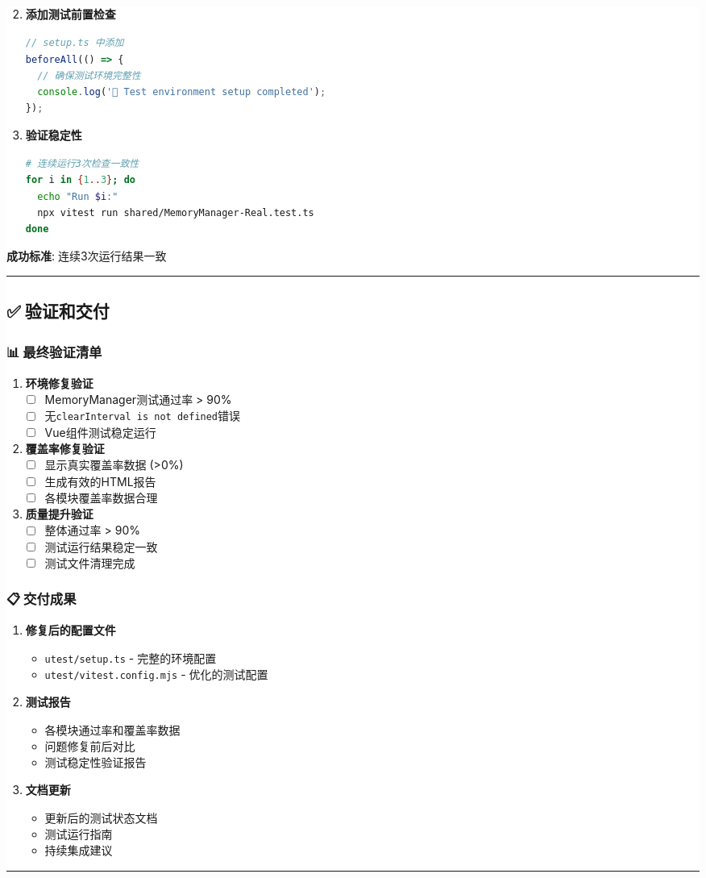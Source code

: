 2. **添加测试前置检查**
   ```typescript
   // setup.ts 中添加
   beforeAll(() => {
     // 确保测试环境完整性
     console.log('🧪 Test environment setup completed');
   });
   ```

3. **验证稳定性**
   ```bash
   # 连续运行3次检查一致性
   for i in {1..3}; do
     echo "Run $i:"
     npx vitest run shared/MemoryManager-Real.test.ts
   done
   ```

**成功标准**: 连续3次运行结果一致

---

## ✅ 验证和交付

### 📊 最终验证清单

1. **环境修复验证**
   - [ ] MemoryManager测试通过率 > 90%
   - [ ] 无`clearInterval is not defined`错误
   - [ ] Vue组件测试稳定运行

2. **覆盖率修复验证**
   - [ ] 显示真实覆盖率数据 (>0%)
   - [ ] 生成有效的HTML报告
   - [ ] 各模块覆盖率数据合理

3. **质量提升验证**
   - [ ] 整体通过率 > 90%
   - [ ] 测试运行结果稳定一致
   - [ ] 测试文件清理完成

### 📋 交付成果

1. **修复后的配置文件**
   - `utest/setup.ts` - 完整的环境配置
   - `utest/vitest.config.mjs` - 优化的测试配置

2. **测试报告**
   - 各模块通过率和覆盖率数据
   - 问题修复前后对比
   - 测试稳定性验证报告

3. **文档更新**
   - 更新后的测试状态文档
   - 测试运行指南
   - 持续集成建议

---